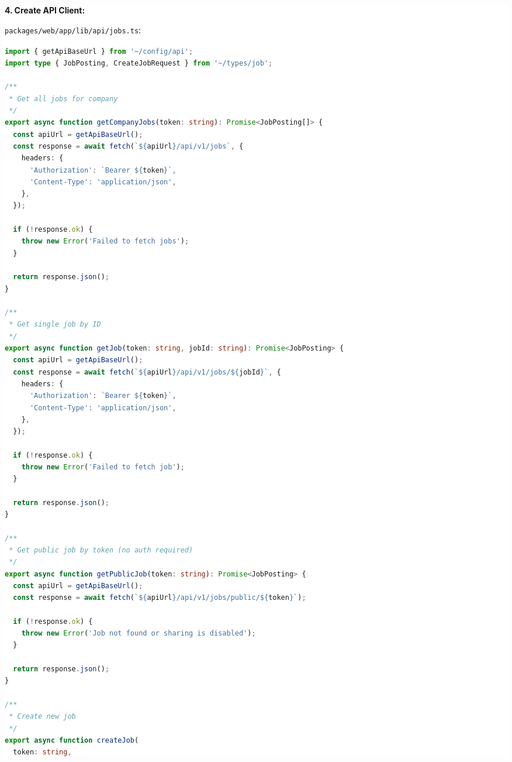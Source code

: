 **4. Create API Client:**

`packages/web/app/lib/api/jobs.ts`:
```typescript
import { getApiBaseUrl } from '~/config/api';
import type { JobPosting, CreateJobRequest } from '~/types/job';

/**
 * Get all jobs for company
 */
export async function getCompanyJobs(token: string): Promise<JobPosting[]> {
  const apiUrl = getApiBaseUrl();
  const response = await fetch(`${apiUrl}/api/v1/jobs`, {
    headers: {
      'Authorization': `Bearer ${token}`,
      'Content-Type': 'application/json',
    },
  });

  if (!response.ok) {
    throw new Error('Failed to fetch jobs');
  }

  return response.json();
}

/**
 * Get single job by ID
 */
export async function getJob(token: string, jobId: string): Promise<JobPosting> {
  const apiUrl = getApiBaseUrl();
  const response = await fetch(`${apiUrl}/api/v1/jobs/${jobId}`, {
    headers: {
      'Authorization': `Bearer ${token}`,
      'Content-Type': 'application/json',
    },
  });

  if (!response.ok) {
    throw new Error('Failed to fetch job');
  }

  return response.json();
}

/**
 * Get public job by token (no auth required)
 */
export async function getPublicJob(token: string): Promise<JobPosting> {
  const apiUrl = getApiBaseUrl();
  const response = await fetch(`${apiUrl}/api/v1/jobs/public/${token}`);

  if (!response.ok) {
    throw new Error('Job not found or sharing is disabled');
  }

  return response.json();
}

/**
 * Create new job
 */
export async function createJob(
  token: string,
```